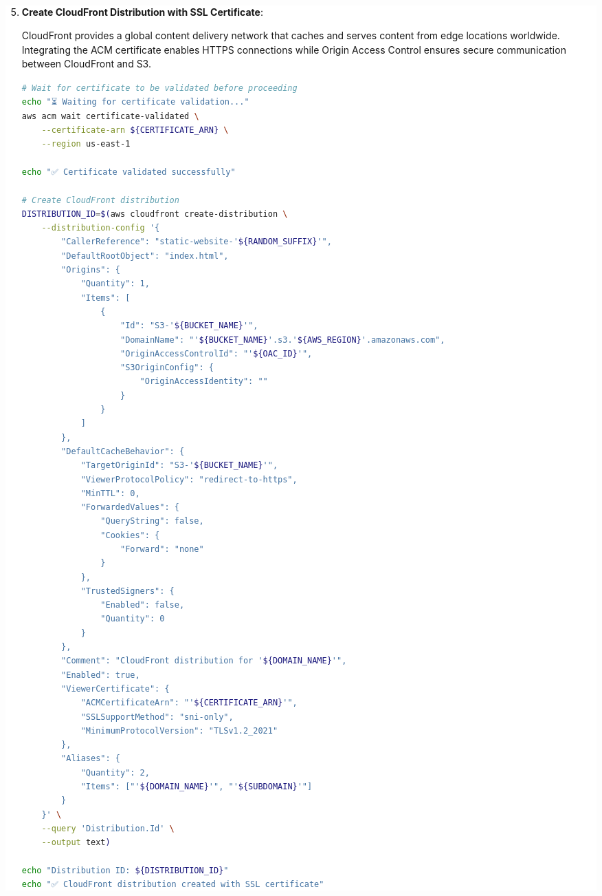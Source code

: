 5. **Create CloudFront Distribution with SSL Certificate**:

   CloudFront provides a global content delivery network that caches and serves content from edge locations worldwide. Integrating the ACM certificate enables HTTPS connections while Origin Access Control ensures secure communication between CloudFront and S3.

   ```bash
   # Wait for certificate to be validated before proceeding
   echo "⏳ Waiting for certificate validation..."
   aws acm wait certificate-validated \
       --certificate-arn ${CERTIFICATE_ARN} \
       --region us-east-1
   
   echo "✅ Certificate validated successfully"
   
   # Create CloudFront distribution
   DISTRIBUTION_ID=$(aws cloudfront create-distribution \
       --distribution-config '{
           "CallerReference": "static-website-'${RANDOM_SUFFIX}'",
           "DefaultRootObject": "index.html",
           "Origins": {
               "Quantity": 1,
               "Items": [
                   {
                       "Id": "S3-'${BUCKET_NAME}'",
                       "DomainName": "'${BUCKET_NAME}'.s3.'${AWS_REGION}'.amazonaws.com",
                       "OriginAccessControlId": "'${OAC_ID}'",
                       "S3OriginConfig": {
                           "OriginAccessIdentity": ""
                       }
                   }
               ]
           },
           "DefaultCacheBehavior": {
               "TargetOriginId": "S3-'${BUCKET_NAME}'",
               "ViewerProtocolPolicy": "redirect-to-https",
               "MinTTL": 0,
               "ForwardedValues": {
                   "QueryString": false,
                   "Cookies": {
                       "Forward": "none"
                   }
               },
               "TrustedSigners": {
                   "Enabled": false,
                   "Quantity": 0
               }
           },
           "Comment": "CloudFront distribution for '${DOMAIN_NAME}'",
           "Enabled": true,
           "ViewerCertificate": {
               "ACMCertificateArn": "'${CERTIFICATE_ARN}'",
               "SSLSupportMethod": "sni-only",
               "MinimumProtocolVersion": "TLSv1.2_2021"
           },
           "Aliases": {
               "Quantity": 2,
               "Items": ["'${DOMAIN_NAME}'", "'${SUBDOMAIN}'"]
           }
       }' \
       --query 'Distribution.Id' \
       --output text)
   
   echo "Distribution ID: ${DISTRIBUTION_ID}"
   echo "✅ CloudFront distribution created with SSL certificate"
   ```